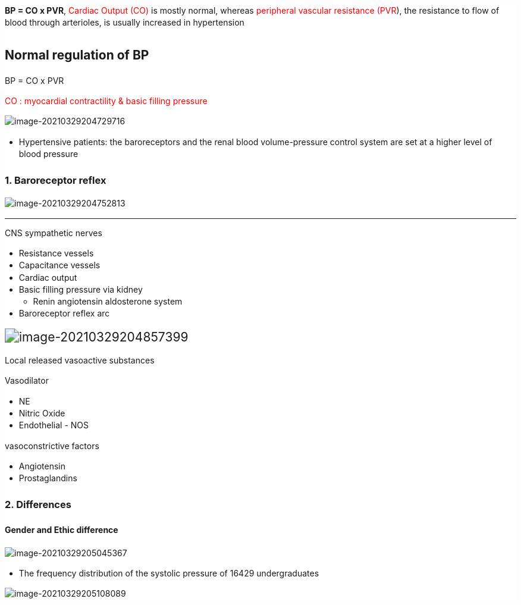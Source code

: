 **BP = CO x PVR**, <font color="FF0000">Cardiac Output (CO)</font> is mostly normal, whereas <font color="FF0000">peripheral vascular resistance (PVR</font>), the resistance to flow of blood through arterioles, is usually increased in hypertension

## Normal regulation of BP

BP = CO x PVR

<font color="FF0000">CO : myocardial contractility & basic filling pressure</font>

<img src="https://hexo20200628-1259353497.cos.ap-guangzhou.myqcloud.com/Articles/Academic_Notes/Molecular%20Pharmacology/image-20210329204729716.png" alt="image-20210329204729716" style="zoom:100%;" />

+ Hypertensive patients: the baroreceptors and the renal blood volume-pressure control system are set at a higher level of blood pressure

### 1. Baroreceptor reflex

<img src="https://hexo20200628-1259353497.cos.ap-guangzhou.myqcloud.com/Articles/Academic_Notes/Molecular%20Pharmacology/image-20210329204752813.png" alt="image-20210329204752813" style="zoom:100%;" />

---

CNS sympathetic nerves

+ Resistance vessels
+ Capacitance vessels
+ Cardiac output
+ Basic filling pressure via kidney
  + Renin angiotensin aldosterone system
+ Baroreceptor reflex arc

<img src="https://hexo20200628-1259353497.cos.ap-guangzhou.myqcloud.com/Articles/Academic_Notes/Molecular%20Pharmacology/image-20210329204857399.png" alt="image-20210329204857399" style="zoom: 150%;" />

Local released vasoactive substances

Vasodilator 

+ NE
+ Nitric Oxide
+ Endothelial - NOS

vasoconstrictive factors

+ Angiotensin
+ Prostaglandins

### 2. Differences

#### Gender and Ethic difference

<img src="https://hexo20200628-1259353497.cos.ap-guangzhou.myqcloud.com/Articles/Academic_Notes/Molecular%20Pharmacology/image-20210329205045367.png" alt="image-20210329205045367" style="zoom:100%;" />

+ The frequency distribution of the systolic pressure of 16429 undergraduates

<img src="https://hexo20200628-1259353497.cos.ap-guangzhou.myqcloud.com/Articles/Academic_Notes/Molecular%20Pharmacology/image-20210329205108089.png" alt="image-20210329205108089" style="zoom:100%;" />
